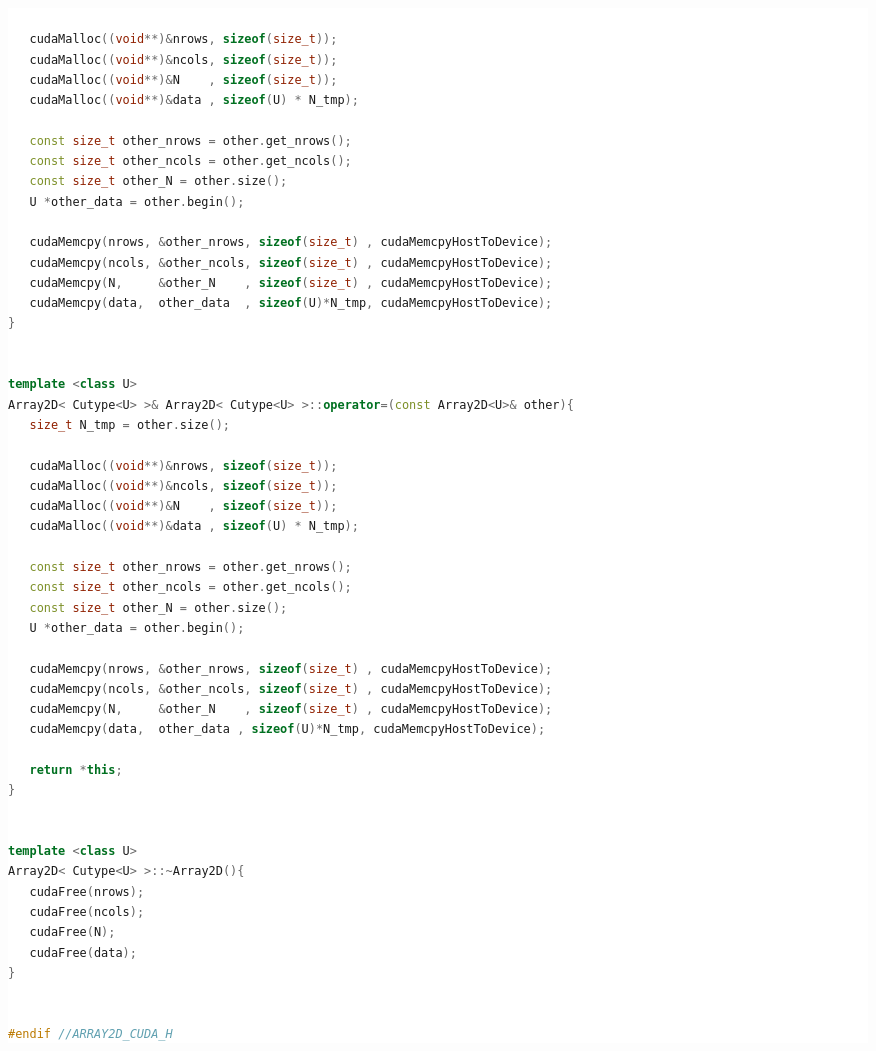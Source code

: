  ~~~ c++

    cudaMalloc((void**)&nrows, sizeof(size_t));
    cudaMalloc((void**)&ncols, sizeof(size_t));
    cudaMalloc((void**)&N    , sizeof(size_t));
    cudaMalloc((void**)&data , sizeof(U) * N_tmp);

    const size_t other_nrows = other.get_nrows();
    const size_t other_ncols = other.get_ncols();
    const size_t other_N = other.size();
    U *other_data = other.begin();

    cudaMemcpy(nrows, &other_nrows, sizeof(size_t) , cudaMemcpyHostToDevice);
    cudaMemcpy(ncols, &other_ncols, sizeof(size_t) , cudaMemcpyHostToDevice);
    cudaMemcpy(N,     &other_N    , sizeof(size_t) , cudaMemcpyHostToDevice);
    cudaMemcpy(data,  other_data  , sizeof(U)*N_tmp, cudaMemcpyHostToDevice);
}


template <class U>
Array2D< Cutype<U> >& Array2D< Cutype<U> >::operator=(const Array2D<U>& other){
    size_t N_tmp = other.size();

    cudaMalloc((void**)&nrows, sizeof(size_t));
    cudaMalloc((void**)&ncols, sizeof(size_t));
    cudaMalloc((void**)&N    , sizeof(size_t));
    cudaMalloc((void**)&data , sizeof(U) * N_tmp);

    const size_t other_nrows = other.get_nrows();
    const size_t other_ncols = other.get_ncols();
    const size_t other_N = other.size();
    U *other_data = other.begin();

    cudaMemcpy(nrows, &other_nrows, sizeof(size_t) , cudaMemcpyHostToDevice);
    cudaMemcpy(ncols, &other_ncols, sizeof(size_t) , cudaMemcpyHostToDevice);
    cudaMemcpy(N,     &other_N    , sizeof(size_t) , cudaMemcpyHostToDevice);
    cudaMemcpy(data,  other_data , sizeof(U)*N_tmp, cudaMemcpyHostToDevice);

    return *this;
}


template <class U>
Array2D< Cutype<U> >::~Array2D(){
    cudaFree(nrows);
    cudaFree(ncols);
    cudaFree(N);
    cudaFree(data);
}


#endif //ARRAY2D_CUDA_H
~~~
